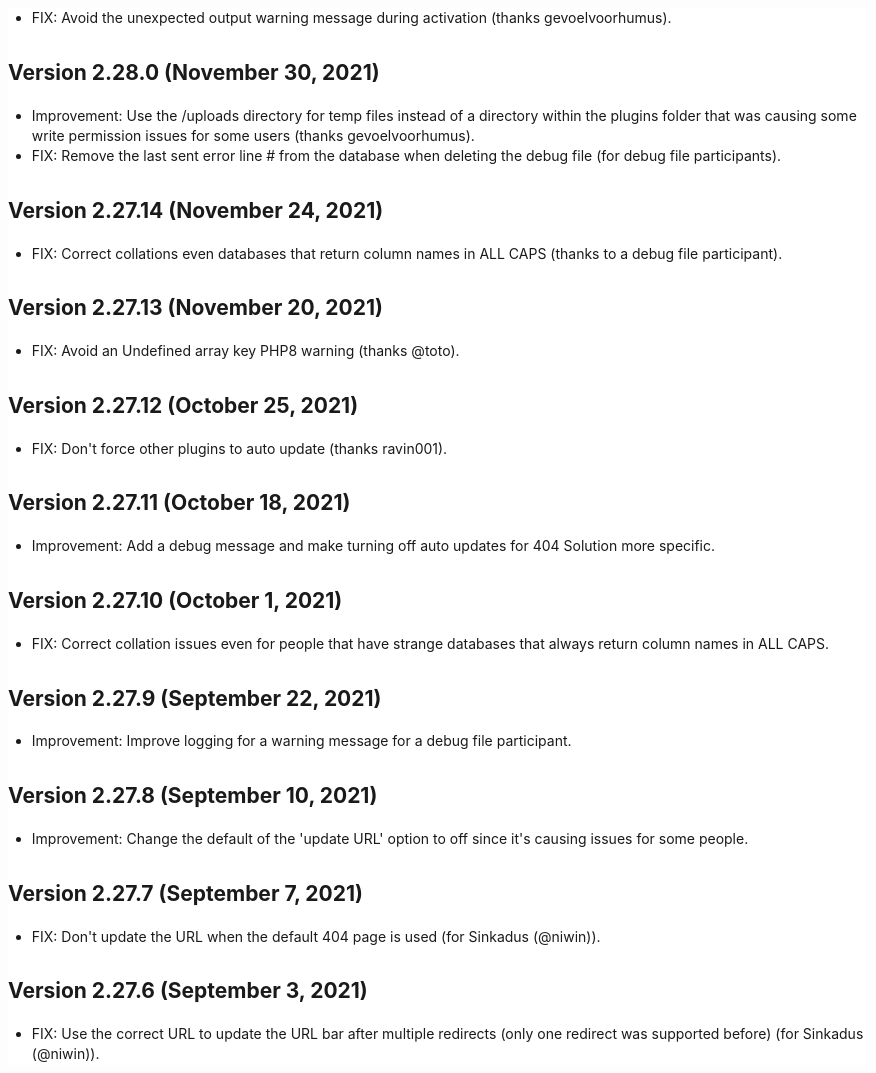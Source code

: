 * FIX: Avoid the unexpected output warning message during activation (thanks gevoelvoorhumus).

## Version 2.28.0 (November 30, 2021) ##

* Improvement: Use the /uploads directory for temp files instead of a directory within the plugins folder that was
  causing some write permission issues for some users (thanks gevoelvoorhumus).
* FIX: Remove the last sent error line # from the database when deleting the debug file (for debug file participants).

## Version 2.27.14 (November 24, 2021) ##

* FIX: Correct collations even databases that return column names in ALL CAPS (thanks to a debug file participant).

## Version 2.27.13 (November 20, 2021) ##

* FIX: Avoid an Undefined array key PHP8 warning (thanks @toto).

## Version 2.27.12 (October 25, 2021) ##

* FIX: Don't force other plugins to auto update (thanks ravin001).

## Version 2.27.11 (October 18, 2021) ##

* Improvement: Add a debug message and make turning off auto updates for 404 Solution more specific.

## Version 2.27.10 (October 1, 2021) ##

* FIX: Correct collation issues even for people that have strange databases that always return column names in ALL CAPS.

## Version 2.27.9 (September 22, 2021) ##

* Improvement: Improve logging for a warning message for a debug file participant.

## Version 2.27.8 (September 10, 2021) ##

* Improvement: Change the default of the 'update URL' option to off since it's causing issues for some people.

## Version 2.27.7 (September 7, 2021) ##

* FIX: Don't update the URL when the default 404 page is used (for Sinkadus (@niwin)).

## Version 2.27.6 (September 3, 2021) ##

* FIX: Use the correct URL to update the URL bar after multiple redirects (only one redirect was supported before) (for
  Sinkadus (@niwin)).
